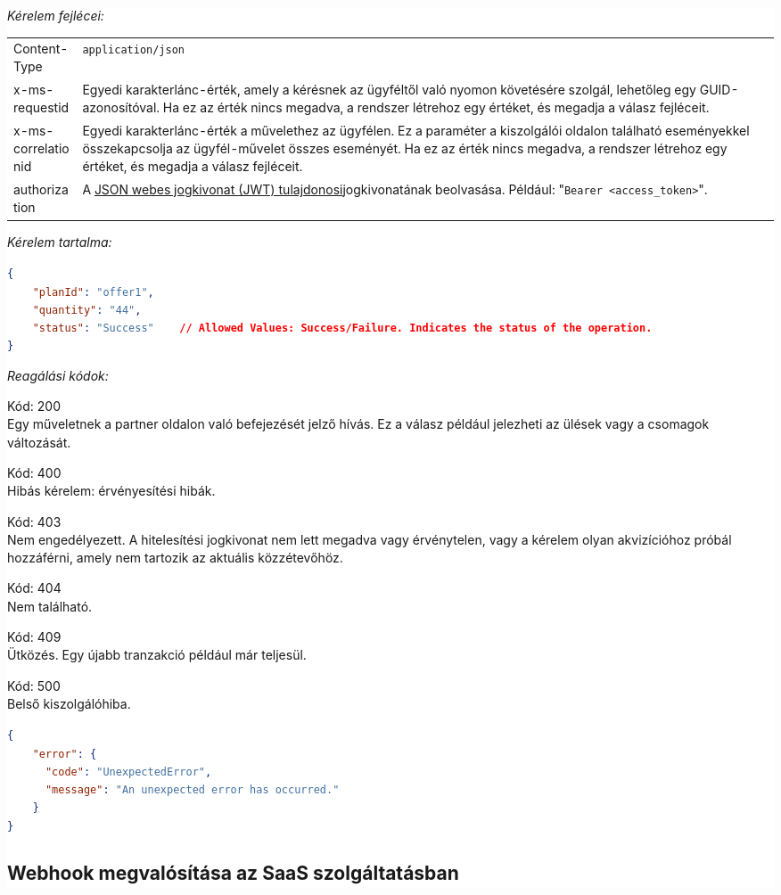 *Kérelem fejlécei:*

|                    |                   |
|  ---------------   |  ---------------  |
|   Content-Type     | `application/json`   |
|   x-ms-requestid   |   Egyedi karakterlánc-érték, amely a kérésnek az ügyféltől való nyomon követésére szolgál, lehetőleg egy GUID-azonosítóval. Ha ez az érték nincs megadva, a rendszer létrehoz egy értéket, és megadja a válasz fejléceit. |
|  x-ms-correlationid |  Egyedi karakterlánc-érték a művelethez az ügyfélen. Ez a paraméter a kiszolgálói oldalon található eseményekkel összekapcsolja az ügyfél-művelet összes eseményét. Ha ez az érték nincs megadva, a rendszer létrehoz egy értéket, és megadja a válasz fejléceit. |
|  authorization     |  A [JSON webes jogkivonat (JWT) tulajdonosi](https://docs.microsoft.com/azure/marketplace/cloud-partner-portal/saas-app/cpp-saas-registration#get-a-token-based-on-the-azure-ad-app)jogkivonatának beolvasása.  Például: "`Bearer <access_token>`".  |

*Kérelem tartalma:*

```json
{
    "planId": "offer1",
    "quantity": "44",
    "status": "Success"    // Allowed Values: Success/Failure. Indicates the status of the operation.
}

```

*Reagálási kódok:*

Kód: 200<br> Egy műveletnek a partner oldalon való befejezését jelző hívás. Ez a válasz például jelezheti az ülések vagy a csomagok változását.

Kód: 400<br>
Hibás kérelem: érvényesítési hibák.

Kód: 403<br>
Nem engedélyezett. A hitelesítési jogkivonat nem lett megadva vagy érvénytelen, vagy a kérelem olyan akvizícióhoz próbál hozzáférni, amely nem tartozik az aktuális közzétevőhöz.

Kód: 404<br>
Nem található.

Kód: 409<br>
Ütközés. Egy újabb tranzakció például már teljesül.

Kód: 500<br> Belső kiszolgálóhiba.

```json
{
    "error": {
      "code": "UnexpectedError",
      "message": "An unexpected error has occurred."
    }
}

```

## <a name="implementing-a-webhook-on-the-saas-service"></a>Webhook megvalósítása az SaaS szolgáltatásban
